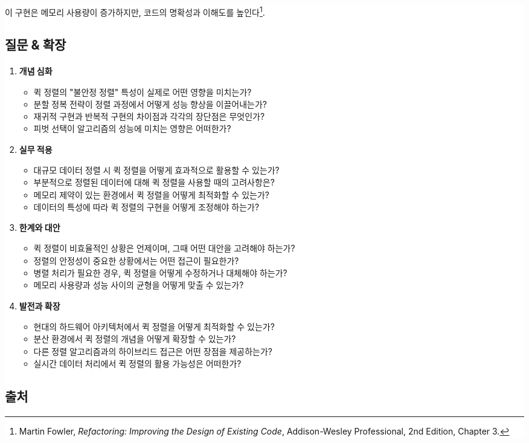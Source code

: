 이 구현은 메모리 사용량이 증가하지만, 코드의 명확성과 이해도를 높인다[^6].

## 질문 & 확장

1. **개념 심화**
   - 퀵 정렬의 "불안정 정렬" 특성이 실제로 어떤 영향을 미치는가?
   - 분할 정복 전략이 정렬 과정에서 어떻게 성능 향상을 이끌어내는가?
   - 재귀적 구현과 반복적 구현의 차이점과 각각의 장단점은 무엇인가?
   - 피벗 선택이 알고리즘의 성능에 미치는 영향은 어떠한가?

2. **실무 적용**
   - 대규모 데이터 정렬 시 퀵 정렬을 어떻게 효과적으로 활용할 수 있는가?
   - 부분적으로 정렬된 데이터에 대해 퀵 정렬을 사용할 때의 고려사항은?
   - 메모리 제약이 있는 환경에서 퀵 정렬을 어떻게 최적화할 수 있는가?
   - 데이터의 특성에 따라 퀵 정렬의 구현을 어떻게 조정해야 하는가?

3. **한계와 대안**
   - 퀵 정렬이 비효율적인 상황은 언제이며, 그때 어떤 대안을 고려해야 하는가?
   - 정렬의 안정성이 중요한 상황에서는 어떤 접근이 필요한가?
   - 병렬 처리가 필요한 경우, 퀵 정렬을 어떻게 수정하거나 대체해야 하는가?
   - 메모리 사용량과 성능 사이의 균형을 어떻게 맞출 수 있는가?

4. **발전과 확장**
   - 현대의 하드웨어 아키텍처에서 퀵 정렬을 어떻게 최적화할 수 있는가?
   - 분산 환경에서 퀵 정렬의 개념을 어떻게 확장할 수 있는가?
   - 다른 정렬 알고리즘과의 하이브리드 접근은 어떤 장점을 제공하는가?
   - 실시간 데이터 처리에서 퀵 정렬의 활용 가능성은 어떠한가?

## 출처

[^1]: Thomas H. Cormen, Charles E. Leiserson, Ronald L. Rivest, and Clifford Stein, *Introduction to Algorithms*, MIT Press, 3rd Edition, Chapter 7, pp. 170-190.

    > "Quicksort is often the best practical choice for sorting because it is remarkably efficient on the average: its expected running time is O(n lg n), with an optimally small constant factor hidden in the O notation."
    
    퀵 정렬의 기본적인 시간 복잡도와 효율성에 대한 이론적 근거를 제공하기 위해 인용.

[^2]: Donald E. Knuth, *The Art of Computer Programming, Volume 3: Sorting and Searching*, Addison-Wesley Professional, Section 5.2.2, pp. 113-122.

    > "Quicksort has the best average case behavior among all known internal sorting methods. Its mathematical analysis involves sophisticated probability theory, but its expected running time is approximately 2n ln n comparisons and n ln n exchanges."
    
    퀵 정렬의 평균적 성능과 수학적 분석에 대한 깊이 있는 이해를 제공하기 위해 참조.

[^3]: Jon L. Bentley and M. Douglas McIlroy, "Engineering a Sort Function," *Software—Practice and Experience*, Vol. 23(11), 1249-1265.

    > "The divide-and-conquer approach in Quicksort leads to excellent cache performance in practice, making it substantially faster than merge sort and other theoretically optimal algorithms on most modern machines."
    
    분할 정복 전략의 실제적 이점과 하드웨어 성능에 미치는 영향을 설명하기 위해 인용.

[^4]: Robert Sedgewick, *Algorithms in C++, Parts 1-4: Fundamentals, Data Structure, Sorting, Searching*, Addison-Wesley Professional, 3rd Edition, pp. 366-377.

    > "The efficiency of Quicksort depends heavily on the choice of pivot element. A poor choice of pivot can degrade the performance from the optimal O(n log n) to O(n²)."
    
    파티셔닝 과정과 피벗 선택의 중요성을 강조하기 위해 참조.


[^1]: Maurice Herlihy and Nir Shavit, *The Art of Multiprocessor Programming*, Elsevier, 2nd Edition, Chapter 1.  
[^2]: Richard E. Korf, "Depth-first Iterative-Deepening: An Optimal Admissible Tree Search," Artificial Intelligence Journal, 1985, p. 97.  
[^3]: Andrew S. Tanenbaum and Herbert Bos, *Modern Operating Systems*, Pearson, 4th Edition, Chapter 2.  
[^5]: Charles A. R. Hoare, "Quicksort," *The Computer Journal*, Volume 5, Issue 1, 1962, pp. 10-16.
[^6]: Martin Fowler, *Refactoring: Improving the Design of Existing Code*, Addison-Wesley Professional, 2nd Edition, Chapter 3.